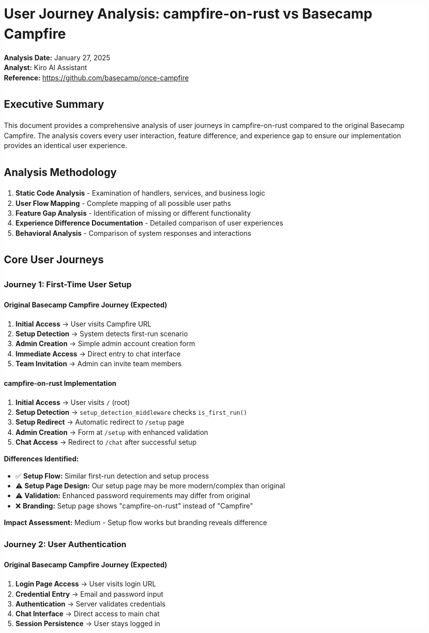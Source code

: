 # User Journey Analysis: campfire-on-rust vs Basecamp Campfire
**Analysis Date:** January 27, 2025  
**Analyst:** Kiro AI Assistant  
**Reference:** https://github.com/basecamp/once-campfire  

## Executive Summary

This document provides a comprehensive analysis of user journeys in campfire-on-rust compared to the original Basecamp Campfire. The analysis covers every user interaction, feature difference, and experience gap to ensure our implementation provides an identical user experience.

## Analysis Methodology

1. **Static Code Analysis** - Examination of handlers, services, and business logic
2. **User Flow Mapping** - Complete mapping of all possible user paths
3. **Feature Gap Analysis** - Identification of missing or different functionality
4. **Experience Difference Documentation** - Detailed comparison of user experiences
5. **Behavioral Analysis** - Comparison of system responses and interactions

## Core User Journeys

### Journey 1: First-Time User Setup

#### Original Basecamp Campfire Journey (Expected)
1. **Initial Access** → User visits Campfire URL
2. **Setup Detection** → System detects first-run scenario
3. **Admin Creation** → Simple admin account creation form
4. **Immediate Access** → Direct entry to chat interface
5. **Team Invitation** → Admin can invite team members

#### campfire-on-rust Implementation
1. **Initial Access** → User visits `/` (root)
2. **Setup Detection** → `setup_detection_middleware` checks `is_first_run()`
3. **Setup Redirect** → Automatic redirect to `/setup` page
4. **Admin Creation** → Form at `/setup` with enhanced validation
5. **Chat Access** → Redirect to `/chat` after successful setup

**Differences Identified:**
- ✅ **Setup Flow:** Similar first-run detection and setup process
- ⚠️ **Setup Page Design:** Our setup page may be more modern/complex than original
- ⚠️ **Validation:** Enhanced password requirements may differ from original
- ❌ **Branding:** Setup page shows "campfire-on-rust" instead of "Campfire"

**Impact Assessment:** Medium - Setup flow works but branding reveals difference

### Journey 2: User Authentication

#### Original Basecamp Campfire Journey (Expected)
1. **Login Page Access** → User visits login URL
2. **Credential Entry** → Email and password input
3. **Authentication** → Server validates credentials
4. **Chat Interface** → Direct access to main chat
5. **Session Persistence** → User stays logged in
